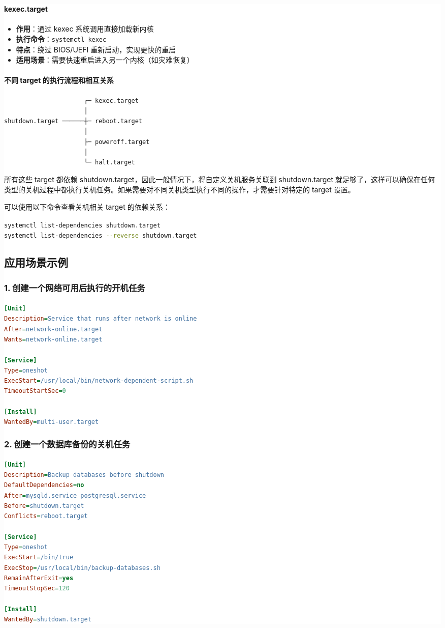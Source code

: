 #### kexec.target
- **作用**：通过 kexec 系统调用直接加载新内核
- **执行命令**：`systemctl kexec`
- **特点**：绕过 BIOS/UEFI 重新启动，实现更快的重启
- **适用场景**：需要快速重启进入另一个内核（如灾难恢复）

#### 不同 target 的执行流程和相互关系

```
                      ┌─ kexec.target
                      │
shutdown.target ──────┼─ reboot.target
                      │
                      ├─ poweroff.target
                      │
                      └─ halt.target
```

所有这些 target 都依赖 shutdown.target，因此一般情况下，将自定义关机服务关联到 shutdown.target 就足够了，这样可以确保在任何类型的关机过程中都执行关机任务。如果需要对不同关机类型执行不同的操作，才需要针对特定的 target 设置。

可以使用以下命令查看关机相关 target 的依赖关系：

```bash
systemctl list-dependencies shutdown.target
systemctl list-dependencies --reverse shutdown.target
```

## 应用场景示例

### 1. 创建一个网络可用后执行的开机任务

```ini
[Unit]
Description=Service that runs after network is online
After=network-online.target
Wants=network-online.target

[Service]
Type=oneshot
ExecStart=/usr/local/bin/network-dependent-script.sh
TimeoutStartSec=0

[Install]
WantedBy=multi-user.target
```

### 2. 创建一个数据库备份的关机任务

```ini
[Unit]
Description=Backup databases before shutdown
DefaultDependencies=no
After=mysqld.service postgresql.service
Before=shutdown.target
Conflicts=reboot.target

[Service]
Type=oneshot
ExecStart=/bin/true
ExecStop=/usr/local/bin/backup-databases.sh
RemainAfterExit=yes
TimeoutStopSec=120

[Install]
WantedBy=shutdown.target
```